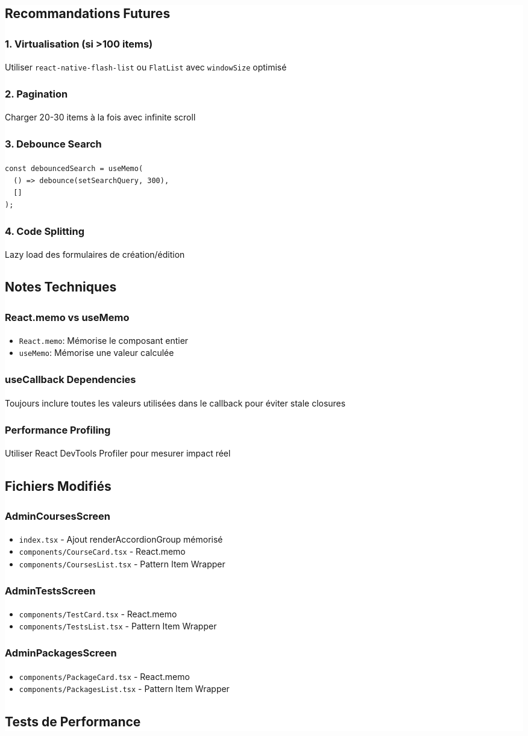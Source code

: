 ## Recommandations Futures

### 1. Virtualisation (si >100 items)
Utiliser `react-native-flash-list` ou `FlatList` avec `windowSize` optimisé

### 2. Pagination
Charger 20-30 items à la fois avec infinite scroll

### 3. Debounce Search
```tsx
const debouncedSearch = useMemo(
  () => debounce(setSearchQuery, 300),
  []
);
```

### 4. Code Splitting
Lazy load des formulaires de création/édition

## Notes Techniques

### React.memo vs useMemo
- `React.memo`: Mémorise le composant entier
- `useMemo`: Mémorise une valeur calculée

### useCallback Dependencies
Toujours inclure toutes les valeurs utilisées dans le callback pour éviter stale closures

### Performance Profiling
Utiliser React DevTools Profiler pour mesurer impact réel

## Fichiers Modifiés

### AdminCoursesScreen
- `index.tsx` - Ajout renderAccordionGroup mémorisé
- `components/CourseCard.tsx` - React.memo
- `components/CoursesList.tsx` - Pattern Item Wrapper

### AdminTestsScreen
- `components/TestCard.tsx` - React.memo
- `components/TestsList.tsx` - Pattern Item Wrapper

### AdminPackagesScreen
- `components/PackageCard.tsx` - React.memo
- `components/PackagesList.tsx` - Pattern Item Wrapper

## Tests de Performance

